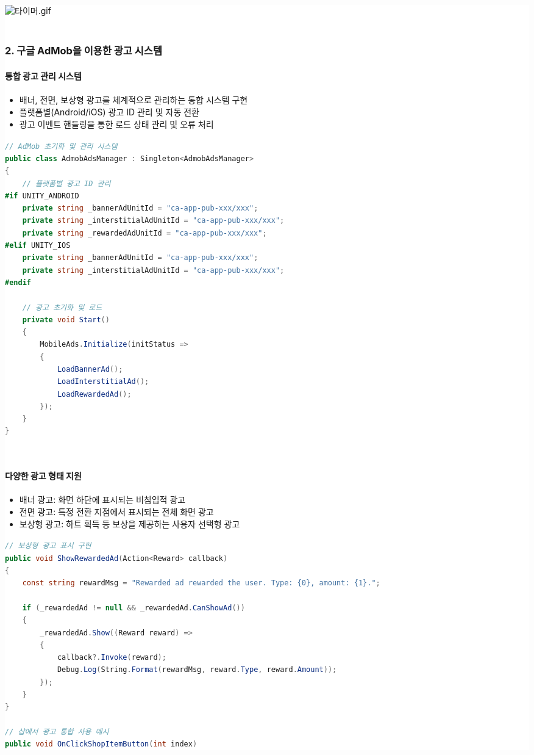 <img src="https://github.com/user-attachments/assets/205f9b4a-04f3-473f-a9d2-c2948748e8b5" width="300" alt="타이머.gif">

<br>
<br>

### 2. 구글 AdMob을 이용한 광고 시스템

#### 통합 광고 관리 시스템

- 배너, 전면, 보상형 광고를 체계적으로 관리하는 통합 시스템 구현
- 플랫폼별(Android/iOS) 광고 ID 관리 및 자동 전환
- 광고 이벤트 핸들링을 통한 로드 상태 관리 및 오류 처리

```csharp
// AdMob 초기화 및 관리 시스템
public class AdmobAdsManager : Singleton<AdmobAdsManager>
{
    // 플랫폼별 광고 ID 관리
#if UNITY_ANDROID
    private string _bannerAdUnitId = "ca-app-pub-xxx/xxx";
    private string _interstitialAdUnitId = "ca-app-pub-xxx/xxx";
    private string _rewardedAdUnitId = "ca-app-pub-xxx/xxx";
#elif UNITY_IOS
    private string _bannerAdUnitId = "ca-app-pub-xxx/xxx";
    private string _interstitialAdUnitId = "ca-app-pub-xxx/xxx";
#endif
    
    // 광고 초기화 및 로드
    private void Start()
    {
        MobileAds.Initialize(initStatus =>
        {
            LoadBannerAd();
            LoadInterstitialAd();
            LoadRewardedAd();
        });
    }
}
```

<br>

#### 다양한 광고 형태 지원

- 배너 광고: 화면 하단에 표시되는 비침입적 광고
- 전면 광고: 특정 전환 지점에서 표시되는 전체 화면 광고
- 보상형 광고: 하트 획득 등 보상을 제공하는 사용자 선택형 광고

```csharp
// 보상형 광고 표시 구현
public void ShowRewardedAd(Action<Reward> callback) 
{
    const string rewardMsg = "Rewarded ad rewarded the user. Type: {0}, amount: {1}.";

    if (_rewardedAd != null && _rewardedAd.CanShowAd())
    {
        _rewardedAd.Show((Reward reward) =>
        {
            callback?.Invoke(reward);
            Debug.Log(String.Format(rewardMsg, reward.Type, reward.Amount));
        });
    }
}

// 샵에서 광고 통합 사용 예시
public void OnClickShopItemButton(int index)
```